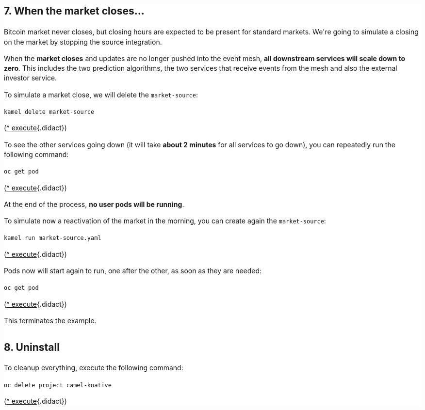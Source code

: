
## 7. When the market closes...

Bitcoin market never closes, but closing hours are expected to be present for standard markets.
We're going to simulate a closing on the market by stopping the source integration.

When the **market closes** and updates are no longer pushed into the event mesh, **all downstream services will scale down to zero**.
This includes the two prediction algorithms, the two services that receive events from the mesh and also the external investor service.

To simulate a market close, we will delete the `market-source`:

```
kamel delete market-source
```
([^ execute](didact://?commandId=vscode.didact.sendNamedTerminalAString&text=camelTerm$$kamel%20delete%20market-source&completion=Executed%20command. "Opens a new terminal and sends the command above"){.didact})


To see the other services going down (it will take **about 2 minutes** for all services to go down), you can repeatedly run the following command:


```
oc get pod
```
([^ execute](didact://?commandId=vscode.didact.sendNamedTerminalAString&text=camelTerm$$oc%20get%20pod&completion=Executed%20command. "Opens a new terminal and sends the command above"){.didact})

At the end of the process, **no user pods will be running**.

To simulate now a reactivation of the market in the morning, you can create again the `market-source`:

```
kamel run market-source.yaml
```
([^ execute](didact://?commandId=vscode.didact.sendNamedTerminalAString&text=camelTerm$$kamel%20run%20market-source.yaml%20&completion=Executed%20command. "Opens a new terminal and sends the command above"){.didact})


Pods now will start again to run, one after the other, as soon as they are needed:

```
oc get pod
```
([^ execute](didact://?commandId=vscode.didact.sendNamedTerminalAString&text=camelTerm$$oc%20get%20pod&completion=Executed%20command. "Opens a new terminal and sends the command above"){.didact})

This terminates the example.

## 8. Uninstall

To cleanup everything, execute the following command:

```oc delete project camel-knative```

([^ execute](didact://?commandId=vscode.didact.sendNamedTerminalAString&text=camelTerm$$oc%20delete%20project%20camel-knative&completion=Removed%20the%20project%20from%20the%20cluster. "Cleans up the cluster after running the example"){.didact})
